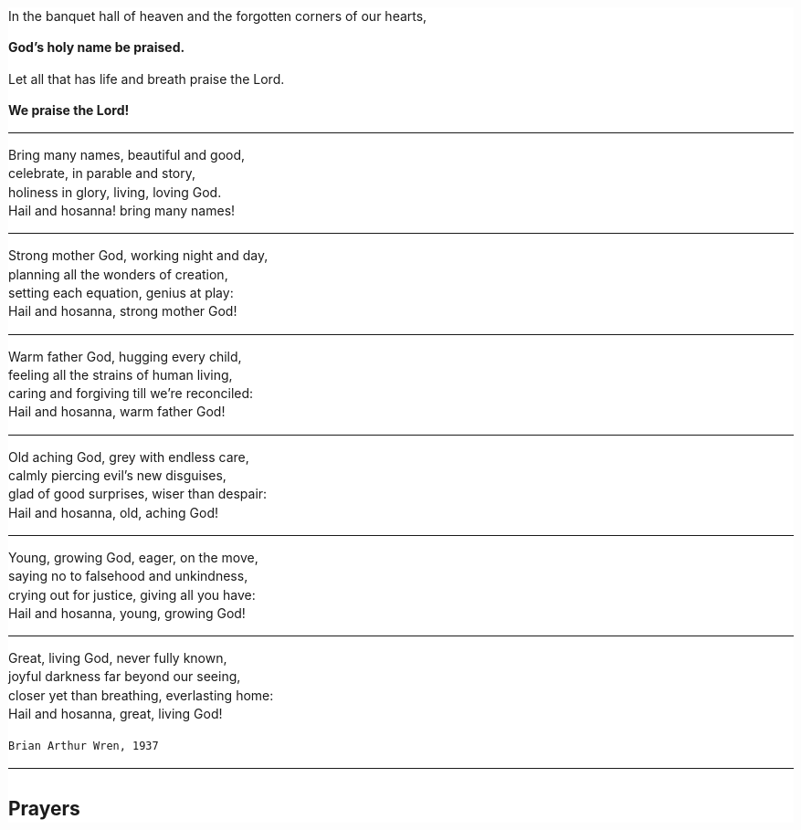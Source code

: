 
In the banquet hall of heaven and the forgotten corners of our hearts,

**God’s holy name be praised.**

Let all that has life and breath praise the Lord.

**We praise the Lord!**


---

Bring many names, beautiful and good, \
celebrate, in parable and story, \
holiness in glory, living, loving God. \
Hail and hosanna! bring many names!

---

Strong mother God, working night and day, \
planning all the wonders of creation, \
setting each equation, genius at play: \
Hail and hosanna, strong mother God!

---

Warm father God, hugging every child, \
feeling all the strains of human living, \
caring and forgiving till we’re reconciled: \
Hail and hosanna, warm father God!

---

Old aching God, grey with endless care, \
calmly piercing evil’s new disguises, \
glad of good surprises, wiser than despair: \
Hail and hosanna, old, aching God!

---

Young, growing God, eager, on the move, \
saying no to falsehood and unkindness, \
crying out for justice, giving all you have: \
Hail and hosanna, young, growing God!

---

Great, living God, never fully known,\
joyful darkness far beyond our seeing, \
closer yet than breathing, everlasting home: \
Hail and hosanna, great, living God!

`Brian Arthur Wren, 1937`

---

<section data-background-image="assets/prayers.jpg">

# Prayers
